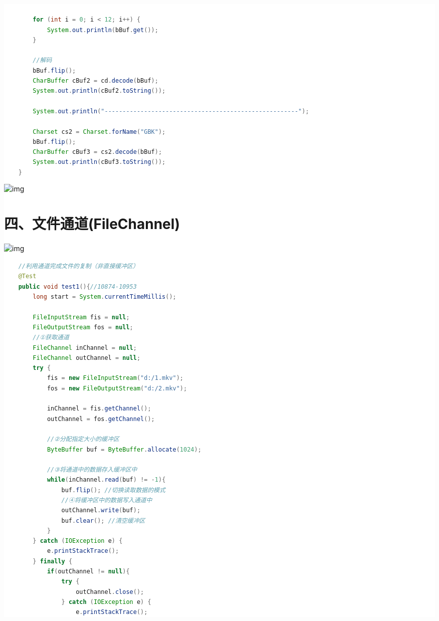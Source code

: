 ```java

        for (int i = 0; i < 12; i++) {
            System.out.println(bBuf.get());
        }

        //解码
        bBuf.flip();
        CharBuffer cBuf2 = cd.decode(bBuf);
        System.out.println(cBuf2.toString());

        System.out.println("------------------------------------------------------");

        Charset cs2 = Charset.forName("GBK");
        bBuf.flip();
        CharBuffer cBuf3 = cs2.decode(bBuf);
        System.out.println(cBuf3.toString());
    }
```

![img](file:///D:/Documents/My%20Knowledge/temp/f8a75a7d-eb75-473d-9eb0-70b015ebb564/128/index_files/6ef83eda-308c-4779-99f5-21c8a68e8365.png)

# 四、文件通道(FileChannel)

![img](file:///D:/Documents/My%20Knowledge/temp/f8a75a7d-eb75-473d-9eb0-70b015ebb564/128/index_files/aca9d2f3-6ecc-4a03-a568-4aec208bdb21.png)

 

```java
    //利用通道完成文件的复制（非直接缓冲区）
    @Test
    public void test1(){//10874-10953
        long start = System.currentTimeMillis();

        FileInputStream fis = null;
        FileOutputStream fos = null;
        //①获取通道
        FileChannel inChannel = null;
        FileChannel outChannel = null;
        try {
            fis = new FileInputStream("d:/1.mkv");
            fos = new FileOutputStream("d:/2.mkv");

            inChannel = fis.getChannel();
            outChannel = fos.getChannel();

            //②分配指定大小的缓冲区
            ByteBuffer buf = ByteBuffer.allocate(1024);

            //③将通道中的数据存入缓冲区中
            while(inChannel.read(buf) != -1){
                buf.flip(); //切换读取数据的模式
                //④将缓冲区中的数据写入通道中
                outChannel.write(buf);
                buf.clear(); //清空缓冲区
            }
        } catch (IOException e) {
            e.printStackTrace();
        } finally {
            if(outChannel != null){
                try {
                    outChannel.close();
                } catch (IOException e) {
                    e.printStackTrace();
```